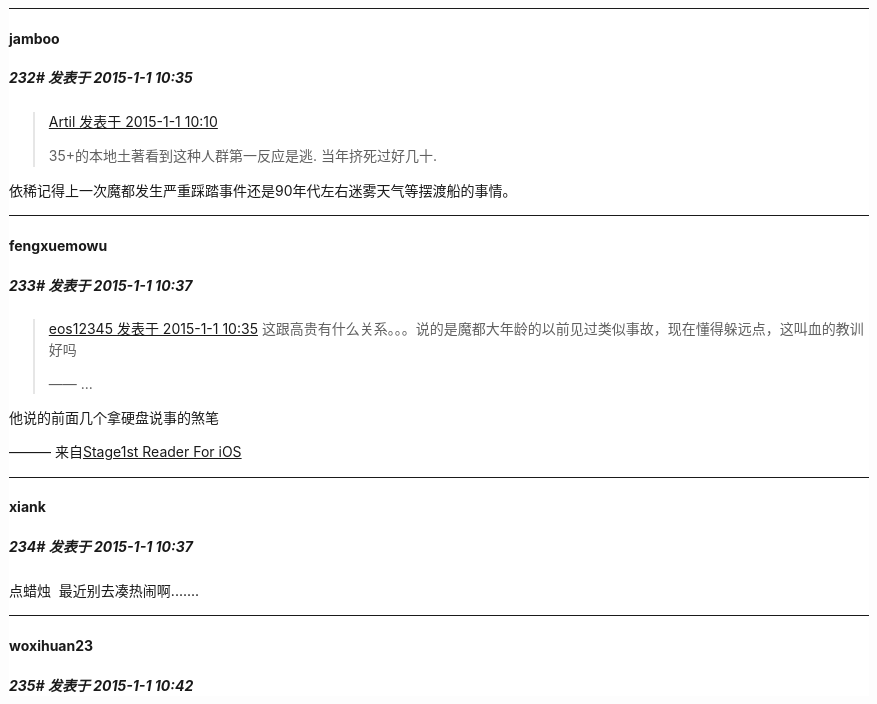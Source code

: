 





-----

####  jamboo  
##### 232#       发表于 2015-1-1 10:35



<blockquote><a href="httphttps://bbs.saraba1st.com/2b/forum.php?mod=redirect&amp;goto=findpost&amp;pid=27663105&amp;ptid=1086195" target="_blank">Artil 发表于 2015-1-1 10:10</a>

35+的本地土著看到这种人群第一反应是逃. 当年挤死过好几十.</blockquote>
依稀记得上一次魔都发生严重踩踏事件还是90年代左右迷雾天气等摆渡船的事情。







-----

####  fengxuemowu  
##### 233#       发表于 2015-1-1 10:37



<blockquote><a href="httphttps://bbs.saraba1st.com/2b/forum.php?mod=redirect&amp;amp;goto=findpost&amp;amp;pid=27663252&amp;amp;ptid=1086195" target="_blank">eos12345 发表于 2015-1-1 10:35</a>
这跟高贵有什么关系。。。说的是魔都大年龄的以前见过类似事故，现在懂得躲远点，这叫血的教训好吗

—— ...</blockquote>
他说的前面几个拿硬盘说事的煞笔

——— 来自[Stage1st Reader For iOS](http://itunes.apple.com/us/app/stage1st-reader/id509916119?mt=8)







-----

####  xiank  
##### 234#       发表于 2015-1-1 10:37




点蜡烛  最近别去凑热闹啊.......







-----

####  woxihuan23  
##### 235#       发表于 2015-1-1 10:42
